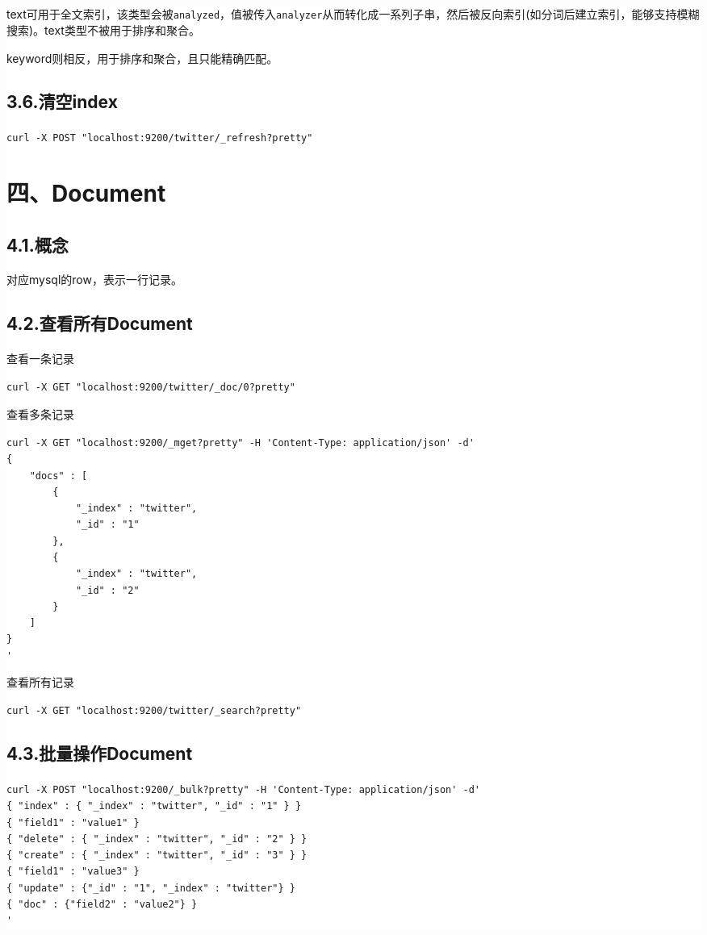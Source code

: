 text可用于全文索引，该类型会被`analyzed`，值被传入`analyzer`从而转化成一系列子串，然后被反向索引(如分词后建立索引，能够支持模糊搜索)。text类型不被用于排序和聚合。

keyword则相反，用于排序和聚合，且只能精确匹配。

## 3.6.清空index

```shell
curl -X POST "localhost:9200/twitter/_refresh?pretty"
```

# 四、Document

## 4.1.概念

对应mysql的row，表示一行记录。

## 4.2.查看所有Document

查看一条记录

```shell
curl -X GET "localhost:9200/twitter/_doc/0?pretty"
```

查看多条记录

```shell
curl -X GET "localhost:9200/_mget?pretty" -H 'Content-Type: application/json' -d'
{
    "docs" : [
        {
            "_index" : "twitter",
            "_id" : "1"
        },
        {
            "_index" : "twitter",
            "_id" : "2"
        }
    ]
}
'
```

查看所有记录

```shell
curl -X GET "localhost:9200/twitter/_search?pretty"
```

## 4.3.批量操作Document

```shell
curl -X POST "localhost:9200/_bulk?pretty" -H 'Content-Type: application/json' -d'
{ "index" : { "_index" : "twitter", "_id" : "1" } }
{ "field1" : "value1" }
{ "delete" : { "_index" : "twitter", "_id" : "2" } }
{ "create" : { "_index" : "twitter", "_id" : "3" } }
{ "field1" : "value3" }
{ "update" : {"_id" : "1", "_index" : "twitter"} }
{ "doc" : {"field2" : "value2"} }
'
```
